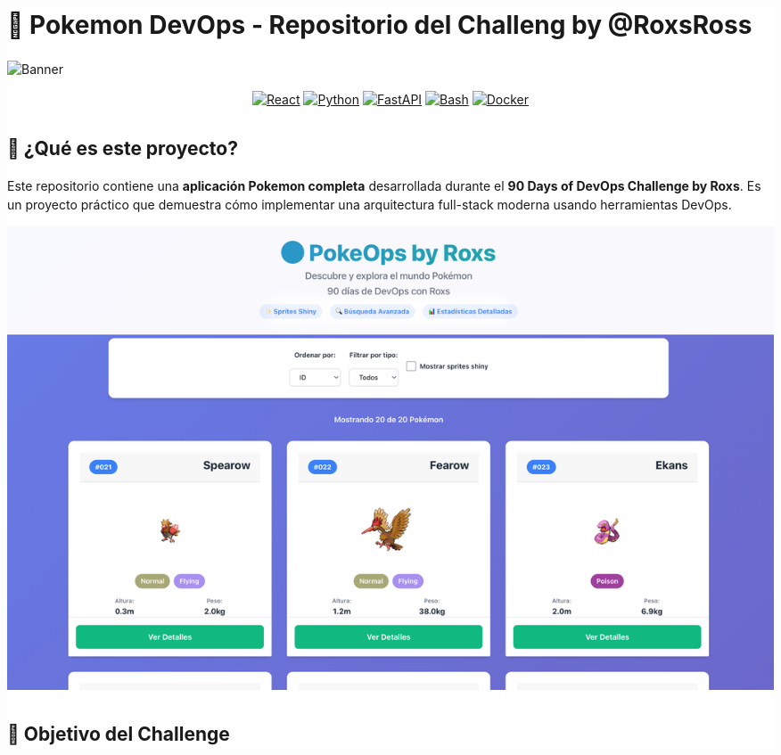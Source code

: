 # 🔴 Pokemon DevOps - Repositorio del Challeng by @RoxsRoss

![Banner](https://media.licdn.com/dms/image/v2/D4D16AQF4ND-cC_uxZg/profile-displaybackgroundimage-shrink_350_1400/profile-displaybackgroundimage-shrink_350_1400/0/1731367727725?e=1753920000&v=beta&t=80SZ4IOx4V_VDcCBli7aFjYuMhzMos9SRFq8GnV8zc4)

<p align="center">
    <a href="https://react.dev/"><img src="https://img.shields.io/badge/React-Frontend-61DAFB?logo=react" alt="React"></a>
    <a href="https://www.python.org/"><img src="https://img.shields.io/badge/Python-3.11-blue?logo=python" alt="Python"></a>
    <a href="https://fastapi.tiangolo.com/"><img src="https://img.shields.io/badge/FastAPI-Backend-009688?logo=fastapi" alt="FastAPI"></a>
    <a href="https://www.gnu.org/software/bash/"><img src="https://img.shields.io/badge/Bash-Scripting-4EAA25?logo=gnubash" alt="Bash"></a>
    <a href="https://www.docker.com/"><img src="https://img.shields.io/badge/Docker-Containerization-2496ED?logo=docker" alt="Docker"></a>
</p>

## 🚀 **¿Qué es este proyecto?**

Este repositorio contiene una **aplicación Pokemon completa** desarrollada durante el **90 Days of DevOps Challenge by Roxs**. Es un proyecto práctico que demuestra cómo implementar una arquitectura full-stack moderna usando herramientas DevOps.

![](./docs/1.png)

## 🎯 **Objetivo del Challenge**

